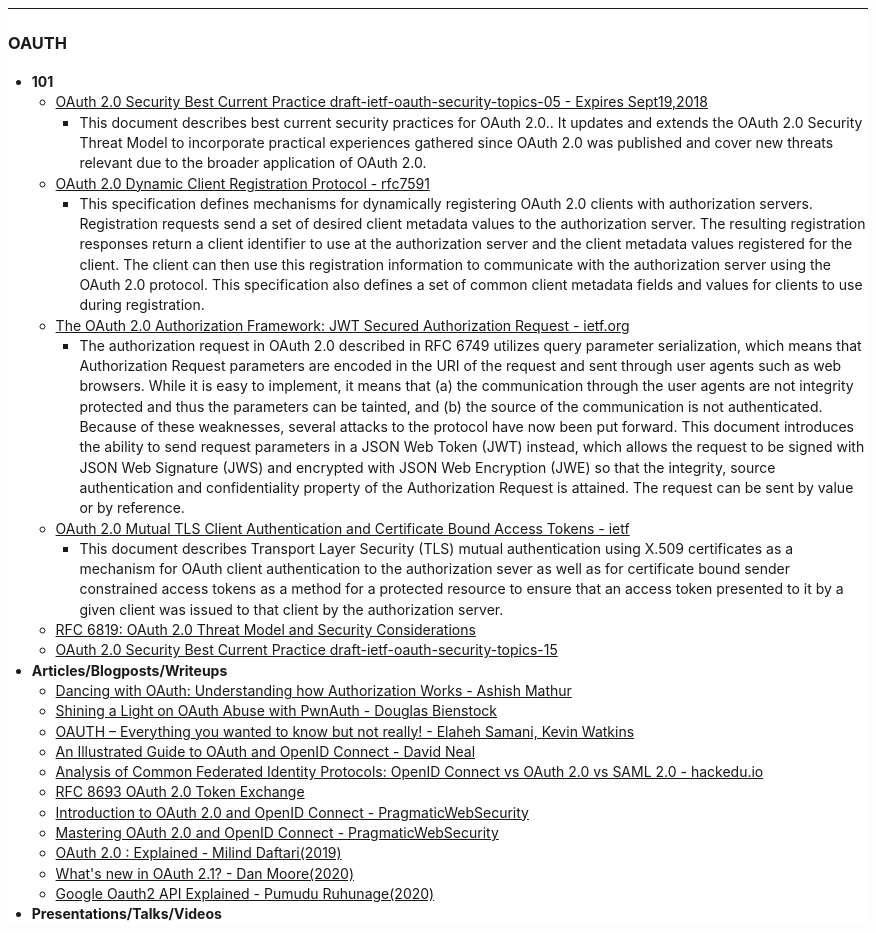 ---------------
### OAUTH <a name="oauth"></a>
* **101**
	* [OAuth 2.0 Security Best Current Practice draft-ietf-oauth-security-topics-05 - Expires Sept19,2018](https://tools.ietf.org/html/draft-ietf-oauth-security-topics-05)
		* This document describes best current security practices for OAuth 2.0.. It updates and extends the OAuth 2.0 Security Threat Model to incorporate practical experiences gathered since OAuth 2.0 was published and cover new threats relevant due to the broader application of OAuth 2.0.
	* [OAuth 2.0 Dynamic Client Registration Protocol - rfc7591](https://tools.ietf.org/html/rfc7591)
		* This specification defines mechanisms for dynamically registering OAuth 2.0 clients with authorization servers. Registration requests send a set of desired client metadata values to the authorization server. The resulting registration responses return a client identifier to use at the authorization server and the client metadata values registered for the client. The client can then use this registration information to communicate with the authorization server using the OAuth 2.0 protocol. This specification also defines a set of common client metadata fields and values for clients to use during registration.
	* [The OAuth 2.0 Authorization Framework: JWT Secured Authorization Request - ietf.org](https://tools.ietf.org/html/draft-ietf-oauth-jwsreq-15)
		* The authorization request in OAuth 2.0 described in RFC 6749 utilizes query parameter serialization, which means that Authorization Request parameters are encoded in the URI of the request and sent through user agents such as web browsers. While it is easy to implement, it means that (a) the communication through the user agents are not integrity protected and thus the parameters can be tainted, and (b) the source of the communication is not authenticated. Because of these weaknesses, several attacks to the protocol have now been put forward. This document introduces the ability to send request parameters in a JSON Web Token (JWT) instead, which allows the request to be signed with JSON Web Signature (JWS) and encrypted with JSON Web Encryption (JWE) so that the integrity, source authentication and confidentiality property of the Authorization Request is attained. The request can be sent by value or by reference.
	* [OAuth 2.0 Mutual TLS Client Authentication and Certificate Bound Access Tokens - ietf](https://tools.ietf.org/html/draft-ietf-oauth-mtls-07)
		* This document describes Transport Layer Security (TLS) mutual authentication using X.509 certificates as a mechanism for OAuth client authentication to the authorization sever as well as for certificate bound sender constrained access tokens as a method for a protected resource to ensure that an access token presented to it by a given client was issued to that client by the authorization server.
	* [RFC 6819: OAuth 2.0 Threat Model and Security Considerations](https://tools.ietf.org/html/rfc6819)
	* [OAuth 2.0 Security Best Current Practice draft-ietf-oauth-security-topics-15](https://tools.ietf.org/html/draft-ietf-oauth-security-topics-15)
* **Articles/Blogposts/Writeups**
	* [Dancing with OAuth: Understanding how Authorization Works - Ashish Mathur](https://medium.com/@imashishmathur/0auth-a142656859c6)
	* [Shining a Light on OAuth Abuse with PwnAuth - Douglas Bienstock](https://www.fireeye.com/blog/threat-research/2018/05/shining-a-light-on-oauth-abuse-with-pwnauth.html)
	* [OAUTH – Everything you wanted to know but not really! - Elaheh Samani, Kevin Watkins](https://sector.ca/sessions/oauth-everything-you-wanted-to-know-but-not-really/)
	* [An Illustrated Guide to OAuth and OpenID Connect - David Neal](https://developer.okta.com/blog/2019/10/21/illustrated-guide-to-oauth-and-oidc)
	* [Analysis of Common Federated Identity Protocols: OpenID Connect vs OAuth 2.0 vs SAML 2.0 - hackedu.io](https://blog.hackedu.io/analysis-of-common-federated-identity-protocols/)
	* [RFC 8693 OAuth 2.0 Token Exchange](https://www.rfc-editor.org/rfc/rfc8693.html)
	* [Introduction to OAuth 2.0 and OpenID Connect - PragmaticWebSecurity](https://courses.pragmaticwebsecurity.com/courses/introduction-to-oauth-2-0-and-openid-connect)
	* [Mastering OAuth 2.0 and OpenID Connect - PragmaticWebSecurity](https://courses.pragmaticwebsecurity.com/bundles/mastering-oauth-oidc)
	* [OAuth 2.0 : Explained - Milind Daftari(2019)](https://medium.com/@milinddaftari/oauth-2-0-explained-d001e5c98ee7)
	* [What's new in OAuth 2.1? - Dan Moore(2020)](https://fusionauth.io/blog/2020/04/15/whats-new-in-oauth-2-1/)
	* [Google Oauth2 API Explained - Pumudu Ruhunage(2020)](https://medium.com/@pumudu88/google-oauth2-api-explained-dbb84ff97079)
* **Presentations/Talks/Videos**